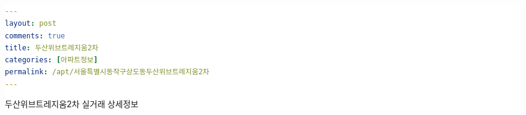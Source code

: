 ```yaml
---
layout: post
comments: true
title: 두산위브트레지움2차
categories: [아파트정보]
permalink: /apt/서울특별시동작구상도동두산위브트레지움2차
---
```


두산위브트레지움2차 실거래 상세정보

<script type="text/javascript">
  google.charts.load('current', {'packages':['line', 'corechart']});
  google.charts.setOnLoadCallback(drawChart);

  function drawChart() {
    var data = new google.visualization.DataTable();
    data.addColumn('date', '거래일');
    data.addColumn('number', "매매");
    data.addColumn('number', "전세");
    data.addColumn('number', "전매");
